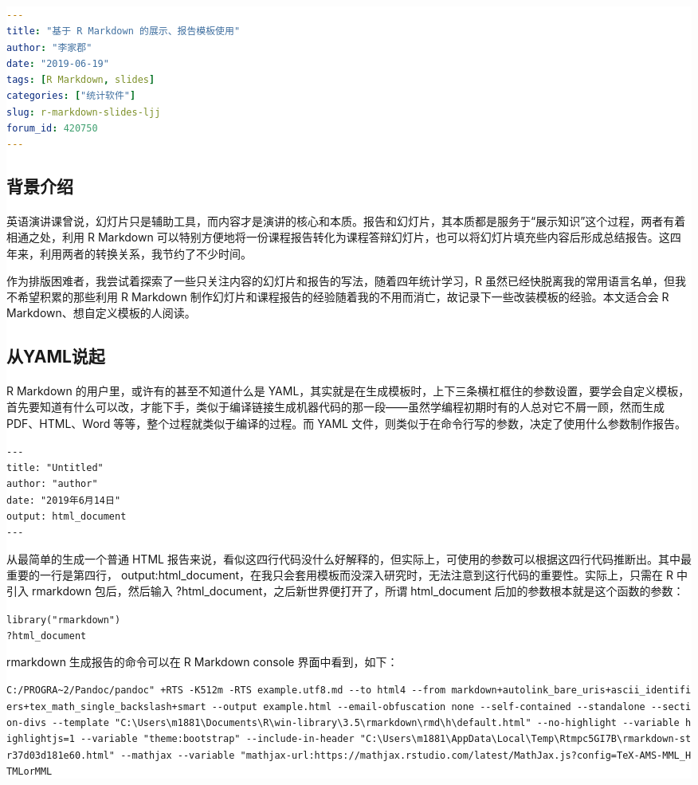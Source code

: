 ```yaml
---
title: "基于 R Markdown 的展示、报告模板使用"
author: "李家郡"
date: "2019-06-19"
tags: [R Markdown, slides]
categories: ["统计软件"]
slug: r-markdown-slides-ljj
forum_id: 420750
---
```


## 背景介绍

英语演讲课曾说，幻灯片只是辅助工具，而内容才是演讲的核心和本质。报告和幻灯片，其本质都是服务于“展示知识”这个过程，两者有着相通之处，利用 R Markdown 可以特别方便地将一份课程报告转化为课程答辩幻灯片，也可以将幻灯片填充些内容后形成总结报告。这四年来，利用两者的转换关系，我节约了不少时间。

作为排版困难者，我尝试着探索了一些只关注内容的幻灯片和报告的写法，随着四年统计学习，R 虽然已经快脱离我的常用语言名单，但我不希望积累的那些利用 R Markdown 制作幻灯片和课程报告的经验随着我的不用而消亡，故记录下一些改装模板的经验。本文适合会 R Markdown、想自定义模板的人阅读。

## 从YAML说起

R Markdown 的用户里，或许有的甚至不知道什么是 YAML，其实就是在生成模板时，上下三条横杠框住的参数设置，要学会自定义模板，首先要知道有什么可以改，才能下手，类似于编译链接生成机器代码的那一段——虽然学编程初期时有的人总对它不屑一顾，然而生成 PDF、HTML、Word 等等，整个过程就类似于编译的过程。而 YAML 文件，则类似于在命令行写的参数，决定了使用什么参数制作报告。

```
---
title: "Untitled"
author: "author"
date: "2019年6月14日"
output: html_document
---
```

从最简单的生成一个普通 HTML 报告来说，看似这四行代码没什么好解释的，但实际上，可使用的参数可以根据这四行代码推断出。其中最重要的一行是第四行， output:html_document，在我只会套用模板而没深入研究时，无法注意到这行代码的重要性。实际上，只需在 R 中引入 rmarkdown 包后，然后输入 ?html_document，之后新世界便打开了，所谓 html_document 后加的参数根本就是这个函数的参数：

```
library("rmarkdown")
?html_document
```

rmarkdown 生成报告的命令可以在 R Markdown console 界面中看到，如下：

```
C:/PROGRA~2/Pandoc/pandoc" +RTS -K512m -RTS example.utf8.md --to html4 --from markdown+autolink_bare_uris+ascii_identifiers+tex_math_single_backslash+smart --output example.html --email-obfuscation none --self-contained --standalone --section-divs --template "C:\Users\m1881\Documents\R\win-library\3.5\rmarkdown\rmd\h\default.html" --no-highlight --variable highlightjs=1 --variable "theme:bootstrap" --include-in-header "C:\Users\m1881\AppData\Local\Temp\Rtmpc5GI7B\rmarkdown-str37d03d181e60.html" --mathjax --variable "mathjax-url:https://mathjax.rstudio.com/latest/MathJax.js?config=TeX-AMS-MML_HTMLorMML
```
